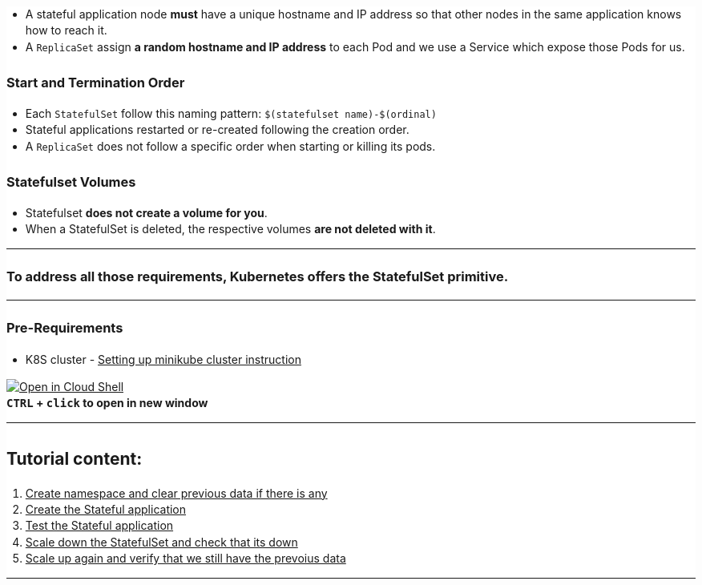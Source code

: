 - A stateful application node **must** have a unique hostname and IP address so that other nodes in the same application knows how to reach it.
- A `ReplicaSet` assign **a random hostname and IP address** to each Pod and we use a Service which expose those Pods for us.

### Start and Termination Order

- Each `StatefulSet` follow this naming pattern: `$(statefulset name)-$(ordinal)`
- Stateful applications restarted or re-created following the creation order.
- A `ReplicaSet` does not follow a specific order when starting or killing its pods.

### Statefulset Volumes

- Statefulset **does not create a volume for you**.
- When a StatefulSet is deleted, the respective volumes **are not deleted with it**.

---

### To address all those requirements, Kubernetes offers the StatefulSet primitive.

---

### Pre-Requirements

- K8S cluster - <a href="../00-VerifyCluster">Setting up minikube cluster instruction</a>

[![Open in Cloud Shell](https://gstatic.com/cloudssh/images/open-btn.svg)](https://console.cloud.google.com/cloudshell/editor?cloudshell_git_repo=https://github.com/nirgeier/KubernetesLabs)  
**<kbd>CTRL</kbd> + <kbd>click</kbd> to open in new window**

---

## Tutorial content:

1. [Create namespace and clear previous data if there is any](#1-create-namespace-and-clear-previous-data-if-there-is-any)
2. [Create the Stateful application](#2-create-and-test-the-stateful-application)
3. [Test the Stateful application](#3-test-the-stateful-application)
4. [Scale down the StatefulSet and check that its down](#4-scale-down-the-statefulset-and-check-that-its-down)
5. [Scale up again and verify that we still have the prevoius data](#5-scale-up-again-and-verify-that-we-still-have-the-prevoius-data)

---
